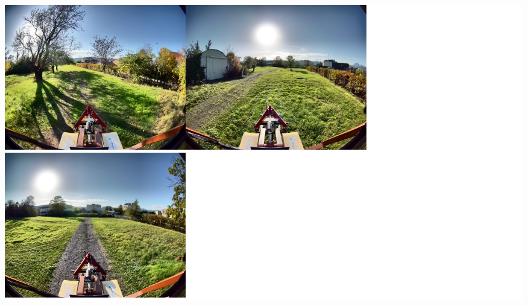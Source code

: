 <img src='img_exemples/image_1731072219669135980.jpg' alt='drawing' width='300'/><img src='img_exemples/image_1731072242229557193.jpg' alt='drawing' width='300'/><br/><img src='img_exemples/image_1731072264921413024.jpg' alt='drawing' width='300'/>